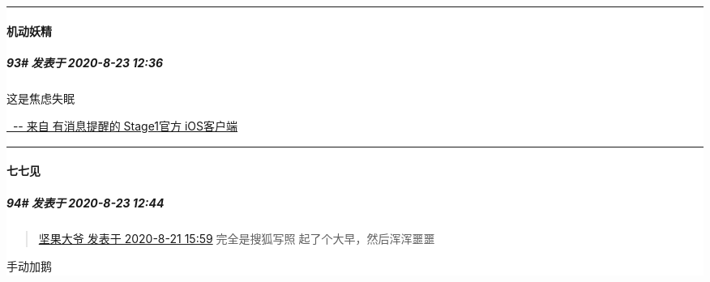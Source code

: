 




-----

####  机动妖精  
##### 93#       发表于 2020-8-23 12:36




这是焦虑失眠

[  -- 来自 有消息提醒的 Stage1官方 iOS客户端](https://itunes.apple.com/fi/app/saraba1st/id1221237470?mt=8)







-----

####  七七见  
##### 94#       发表于 2020-8-23 12:44



<blockquote><a href="httphttps://bbs.saraba1st.com/2b/forum.php?mod=redirect&amp;goto=findpost&amp;pid=48507023&amp;ptid=1955774" target="_blank">坚果大爷 发表于 2020-8-21 15:59</a>
完全是搜狐写照 起了个大早，然后浑浑噩噩</blockquote>
手动加鹅





                                              